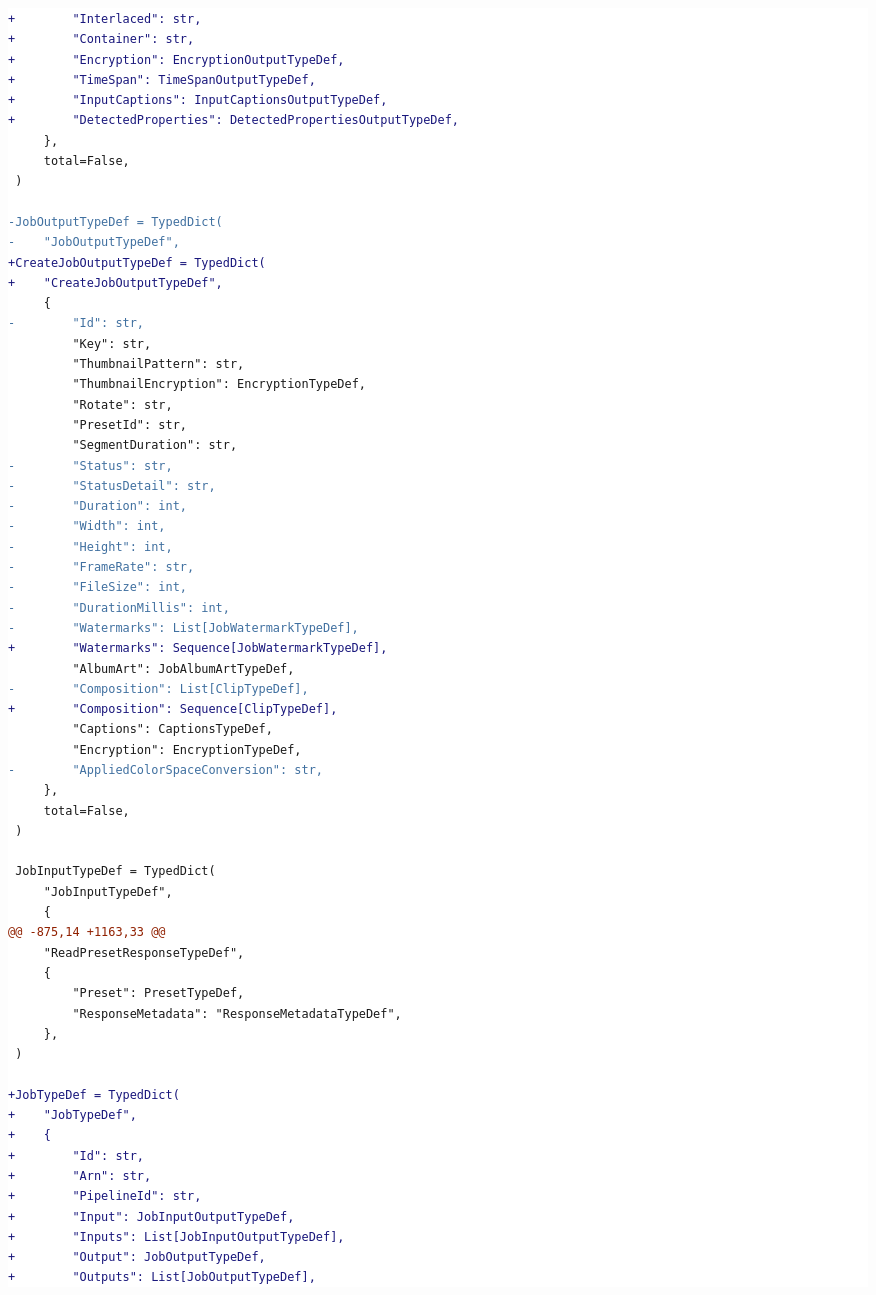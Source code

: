 ```diff
+        "Interlaced": str,
+        "Container": str,
+        "Encryption": EncryptionOutputTypeDef,
+        "TimeSpan": TimeSpanOutputTypeDef,
+        "InputCaptions": InputCaptionsOutputTypeDef,
+        "DetectedProperties": DetectedPropertiesOutputTypeDef,
     },
     total=False,
 )
 
-JobOutputTypeDef = TypedDict(
-    "JobOutputTypeDef",
+CreateJobOutputTypeDef = TypedDict(
+    "CreateJobOutputTypeDef",
     {
-        "Id": str,
         "Key": str,
         "ThumbnailPattern": str,
         "ThumbnailEncryption": EncryptionTypeDef,
         "Rotate": str,
         "PresetId": str,
         "SegmentDuration": str,
-        "Status": str,
-        "StatusDetail": str,
-        "Duration": int,
-        "Width": int,
-        "Height": int,
-        "FrameRate": str,
-        "FileSize": int,
-        "DurationMillis": int,
-        "Watermarks": List[JobWatermarkTypeDef],
+        "Watermarks": Sequence[JobWatermarkTypeDef],
         "AlbumArt": JobAlbumArtTypeDef,
-        "Composition": List[ClipTypeDef],
+        "Composition": Sequence[ClipTypeDef],
         "Captions": CaptionsTypeDef,
         "Encryption": EncryptionTypeDef,
-        "AppliedColorSpaceConversion": str,
     },
     total=False,
 )
 
 JobInputTypeDef = TypedDict(
     "JobInputTypeDef",
     {
@@ -875,14 +1163,33 @@
     "ReadPresetResponseTypeDef",
     {
         "Preset": PresetTypeDef,
         "ResponseMetadata": "ResponseMetadataTypeDef",
     },
 )
 
+JobTypeDef = TypedDict(
+    "JobTypeDef",
+    {
+        "Id": str,
+        "Arn": str,
+        "PipelineId": str,
+        "Input": JobInputOutputTypeDef,
+        "Inputs": List[JobInputOutputTypeDef],
+        "Output": JobOutputTypeDef,
+        "Outputs": List[JobOutputTypeDef],
```